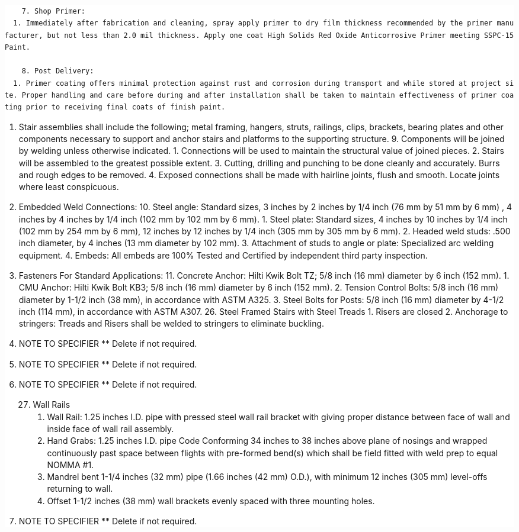 		7. Shop Primer:
      1. Immediately after fabrication and cleaning, spray apply primer to dry film thickness recommended by the primer manufacturer, but not less than 2.0 mil thickness. Apply one coat High Solids Red Oxide Anticorrosive Primer meeting SSPC-15 Paint.

		8. Post Delivery:
      1. Primer coating offers minimal protection against rust and corrosion during transport and while stored at project site. Proper handling and care before during and after installation shall be taken to maintain effectiveness of primer coating prior to receiving final coats of finish paint.
   1. Stair assemblies shall include the following; metal framing, hangers, struts, railings, clips, brackets, bearing plates and other components necessary to support and anchor stairs and platforms to the supporting structure.
		9. Components will be joined by welding unless otherwise indicated.
			1. Connections will be used to maintain the structural value of joined pieces.
			2. Stairs will be assembled to the greatest possible extent.
			3. Cutting, drilling and punching to be done cleanly and accurately. Burrs and rough edges to be removed.
			4. Exposed connections shall be made with hairline joints, flush and smooth. Locate joints where least conspicuous.
30. Embedded Weld Connections:
		10. Steel angle: Standard sizes, 3 inches by 2 inches by 1/4 inch (76 mm by 51 mm by 6 mm) , 4 inches by 4 inches by 1/4 inch (102 mm by 102 mm by 6 mm).
			1. Steel plate: Standard sizes, 4 inches by 10 inches by 1/4 inch (102 mm by 254 mm by 6 mm), 12 inches by 12 inches by 1/4 inch (305 mm by 305 mm by 6 mm).
			2. Headed weld studs: .500 inch diameter, by 4 inches (13 mm diameter by 102 mm).
			3. Attachment of studs to angle or plate: Specialized arc welding equipment.
			4. Embeds: All embeds are 100% Tested and Certified by independent third party inspection.
31. Fasteners For Standard Applications:
		11. Concrete Anchor: Hilti Kwik Bolt TZ; 5/8 inch (16 mm) diameter by 6 inch (152 mm).
			1. CMU Anchor: Hilti Kwik Bolt KB3; 5/8 inch (16 mm) diameter by 6 inch (152 mm).
			2. Tension Control Bolts: 5/8 inch (16 mm) diameter by 1-1/2 inch (38 mm), in accordance with ASTM A325.
			3. Steel Bolts for Posts: 5/8 inch (16 mm) diameter by 4-1/2 inch (114 mm), in accordance with ASTM A307.
	26. Steel Framed Stairs with Steel Treads
		1. Risers are closed
		2. Anchorage to stringers: Treads and Risers shall be welded to stringers to eliminate buckling.
32. NOTE TO SPECIFIER ** Delete if not required.
33. NOTE TO SPECIFIER ** Delete if not required.
34. NOTE TO SPECIFIER ** Delete if not required.

	27. Wall Rails
		1. Wall Rail: 1.25 inches I.D. pipe with pressed steel wall rail bracket with giving proper distance between face of wall and inside face of wall rail assembly.
		2. Hand Grabs: 1.25 inches I.D. pipe Code Conforming 34 inches to 38 inches above plane of nosings and wrapped continuously past space between flights with pre-formed bend(s) which shall be field fitted with weld prep to equal NOMMA #1.
		3. Mandrel bent 1-1/4 inches (32 mm) pipe (1.66 inches (42 mm) O.D.), with minimum 12 inches (305 mm) level-offs returning to wall.
		4. Offset 1-1/2 inches (38 mm) wall brackets evenly spaced with three mounting holes.
35. NOTE TO SPECIFIER ** Delete if not required.
